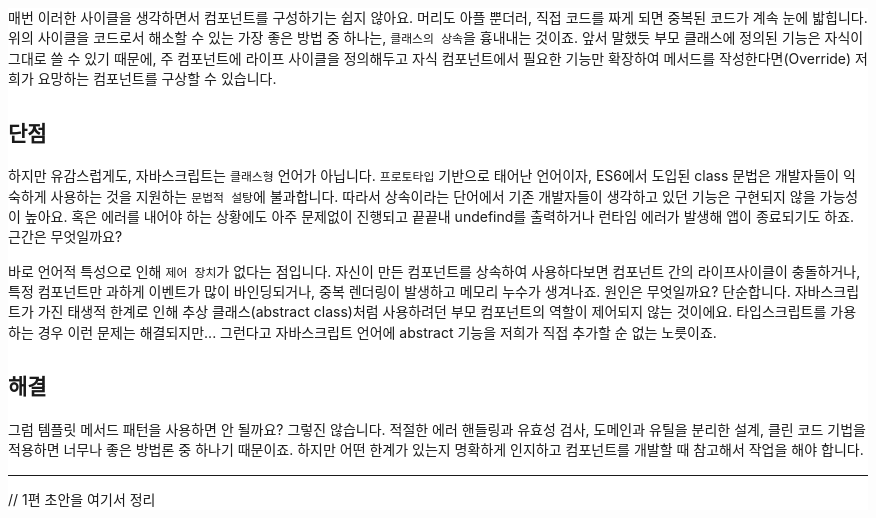 매번 이러한 사이클을 생각하면서 컴포넌트를 구성하기는 쉽지 않아요. 머리도 아플 뿐더러, 직접 코드를 짜게 되면 중복된 코드가 계속 눈에 밟힙니다. 위의 사이클을 코드로서 해소할 수 있는 가장 좋은 방법 중 하나는, `클래스의 상속`을 흉내내는 것이죠. 앞서 말했듯 부모 클래스에 정의된 기능은 자식이 그대로 쓸 수 있기 때문에, 주 컴포넌트에 라이프 사이클을 정의해두고 자식 컴포넌트에서 필요한 기능만 확장하여 메서드를 작성한다면(Override) 저희가 요망하는 컴포넌트를 구상할 수 있습니다.

## 단점
하지만 유감스럽게도, 자바스크립트는 `클래스형` 언어가 아닙니다. `프로토타입` 기반으로 태어난 언어이자, ES6에서 도입된 class 문법은 개발자들이 익숙하게 사용하는 것을 지원하는 `문법적 설탕`에 불과합니다. 따라서 상속이라는 단어에서 기존 개발자들이 생각하고 있던 기능은 구현되지 않을 가능성이 높아요. 혹은 에러를 내어야 하는 상황에도 아주 문제없이 진행되고 끝끝내 undefind를 출력하거나 런타임 에러가 발생해 앱이 종료되기도 하죠. 근간은 무엇일까요?

바로 언어적 특성으로 인해 `제어 장치`가 없다는 점입니다. 자신이 만든 컴포넌트를 상속하여 사용하다보면 컴포넌트 간의 라이프사이클이 충돌하거나, 특정 컴포넌트만 과하게 이벤트가 많이 바인딩되거나, 중복 렌더링이 발생하고 메모리 누수가 생겨나죠. 원인은 무엇일까요? 단순합니다. 자바스크립트가 가진 태생적 한계로 인해 추상 클래스(abstract class)처럼 사용하려던 부모 컴포넌트의 역할이 제어되지 않는 것이에요. 타입스크립트를 가용하는 경우 이런 문제는 해결되지만... 그런다고 자바스크립트 언어에 abstract 기능을 저희가 직접 추가할 순 없는 노릇이죠.

## 해결
그럼 템플릿 메서드 패턴을 사용하면 안 될까요? 그렇진 않습니다. 적절한 에러 핸들링과 유효성 검사, 도메인과 유틸을 분리한 설계, 클린 코드 기법을 적용하면 너무나 좋은 방법론 중 하나기 때문이죠. 하지만 어떤 한계가 있는지 명확하게 인지하고 컴포넌트를 개발할 때 참고해서 작업을 해야 합니다.

---
// 1편 초안을 여기서 정리